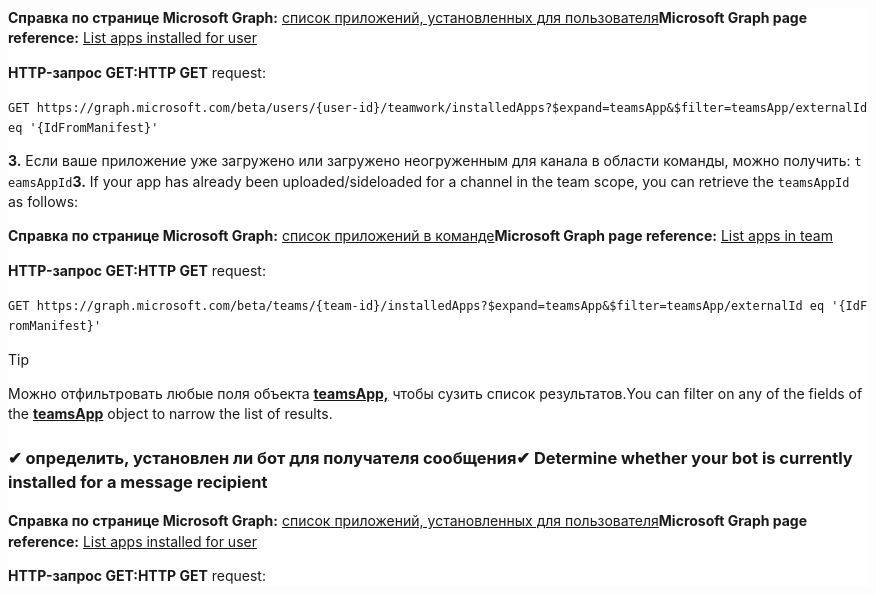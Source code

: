 <span data-ttu-id="87e6b-148">**Справка по странице Microsoft Graph:** [список приложений, установленных для пользователя](/graph/api/userteamwork-list-installedapps?view=graph-rest-beta&tabs=http&preserve-view=true)</span><span class="sxs-lookup"><span data-stu-id="87e6b-148">**Microsoft Graph page reference:** [List apps installed for user](/graph/api/userteamwork-list-installedapps?view=graph-rest-beta&tabs=http&preserve-view=true)</span></span>

<span data-ttu-id="87e6b-149">**HTTP-запрос GET:**</span><span class="sxs-lookup"><span data-stu-id="87e6b-149">**HTTP GET** request:</span></span>

```http
GET https://graph.microsoft.com/beta/users/{user-id}/teamwork/installedApps?$expand=teamsApp&$filter=teamsApp/externalId eq '{IdFromManifest}'
```

<span data-ttu-id="87e6b-150">**3.** Если ваше приложение уже загружено или загружено неогруженным для канала в области команды, можно получить: `teamsAppId`</span><span class="sxs-lookup"><span data-stu-id="87e6b-150">**3.** If your app has already been uploaded/sideloaded for a channel in the team scope, you can retrieve the `teamsAppId` as follows:</span></span>

<span data-ttu-id="87e6b-151">**Справка по странице Microsoft Graph:** [список приложений в команде](/graph/api/team-list-installedapps?view=graph-rest-beta&tabs=http&preserve-view=true)</span><span class="sxs-lookup"><span data-stu-id="87e6b-151">**Microsoft Graph page reference:** [List apps in team](/graph/api/team-list-installedapps?view=graph-rest-beta&tabs=http&preserve-view=true)</span></span>

<span data-ttu-id="87e6b-152">**HTTP-запрос GET:**</span><span class="sxs-lookup"><span data-stu-id="87e6b-152">**HTTP GET** request:</span></span>

```http
GET https://graph.microsoft.com/beta/teams/{team-id}/installedApps?$expand=teamsApp&$filter=teamsApp/externalId eq '{IdFromManifest}'
```

>[!TIP]
> <span data-ttu-id="87e6b-153">Можно отфильтровать любые поля объекта [**teamsApp,**](/graph/api/resources/teamsapp?view=graph-rest-1.0&preserve-view=true) чтобы сузить список результатов.</span><span class="sxs-lookup"><span data-stu-id="87e6b-153">You can filter on any of the fields of the [**teamsApp**](/graph/api/resources/teamsapp?view=graph-rest-1.0&preserve-view=true) object to narrow the list of results.</span></span>

### <a name="-determine-whether-your-bot-is-currently-installed-for-a-message-recipient"></a><span data-ttu-id="87e6b-154">✔ определить, установлен ли бот для получателя сообщения</span><span class="sxs-lookup"><span data-stu-id="87e6b-154">✔ Determine whether your bot is currently installed for a message recipient</span></span>

<span data-ttu-id="87e6b-155">**Справка по странице Microsoft Graph:** [список приложений, установленных для пользователя](/graph/api/userteamwork-list-installedapps?view=graph-rest-beta&tabs=http&preserve-view=true)</span><span class="sxs-lookup"><span data-stu-id="87e6b-155">**Microsoft Graph page reference:** [List apps installed for user](/graph/api/userteamwork-list-installedapps?view=graph-rest-beta&tabs=http&preserve-view=true)</span></span>

<span data-ttu-id="87e6b-156">**HTTP-запрос GET:**</span><span class="sxs-lookup"><span data-stu-id="87e6b-156">**HTTP GET** request:</span></span>
